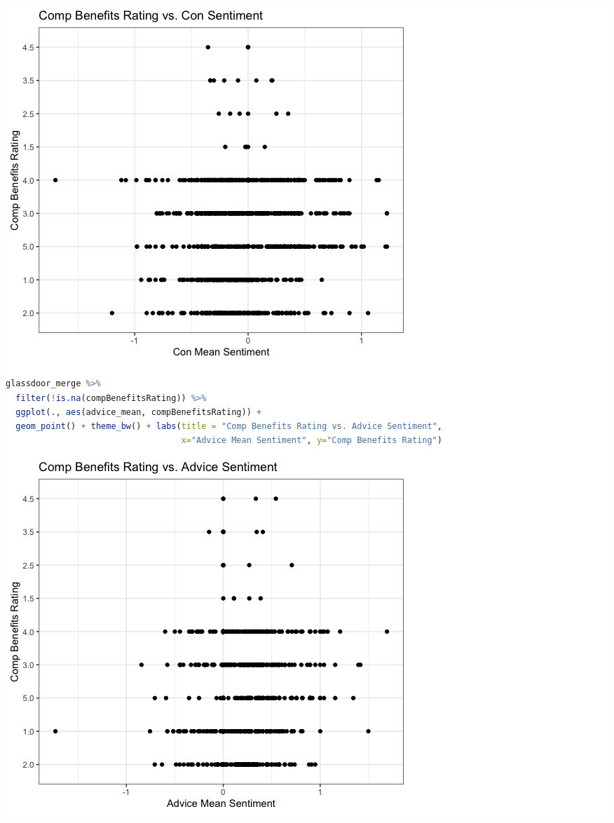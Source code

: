 <img src="Visualizations/Comp_Benefits_Rating_vs_Con_Sentiment_All.png">

```r
glassdoor_merge %>% 
  filter(!is.na(compBenefitsRating)) %>% 
  ggplot(., aes(advice_mean, compBenefitsRating)) +
  geom_point() + theme_bw() + labs(title = "Comp Benefits Rating vs. Advice Sentiment",
                                   x="Advice Mean Sentiment", y="Comp Benefits Rating")
```

<img src="Visualizations/Comp_Benefits_Rating_vs_Advice_Sentiment_All.png">
